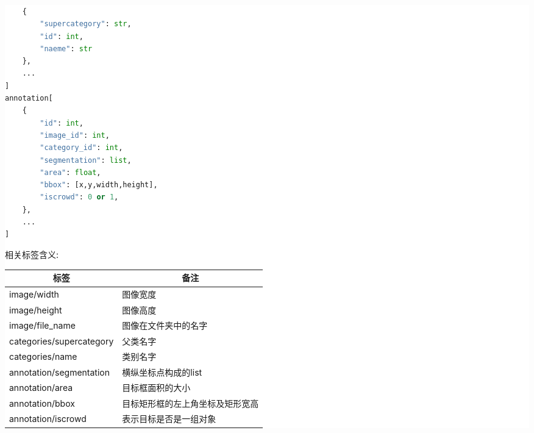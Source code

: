 ```python
    {
        "supercategory": str,
        "id": int,
        "naeme": str
    },
    ...
]
annotation[
    {
        "id": int,    
        "image_id": int,
        "category_id": int,
        "segmentation": list,
        "area": float,
        "bbox": [x,y,width,height],
        "iscrowd": 0 or 1,
    },
    ...
]    
```
相关标签含义:

|标签|备注|
|-----|-----|
|image/width| 图像宽度|
|image/height| 图像高度|
|image/file_name| 图像在文件夹中的名字|
|categories/supercategory| 父类名字|
|categories/name| 类别名字|
|annotation/segmentation| 横纵坐标点构成的list|
|annotation/area| 目标框面积的大小|
|annotation/bbox| 目标矩形框的左上角坐标及矩形宽高|
|annotation/iscrowd| 表示目标是否是一组对象|
